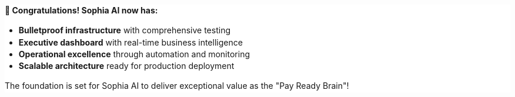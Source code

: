 
**🎉 Congratulations! Sophia AI now has:**
- **Bulletproof infrastructure** with comprehensive testing
- **Executive dashboard** with real-time business intelligence
- **Operational excellence** through automation and monitoring
- **Scalable architecture** ready for production deployment

The foundation is set for Sophia AI to deliver exceptional value as the "Pay Ready Brain"!
